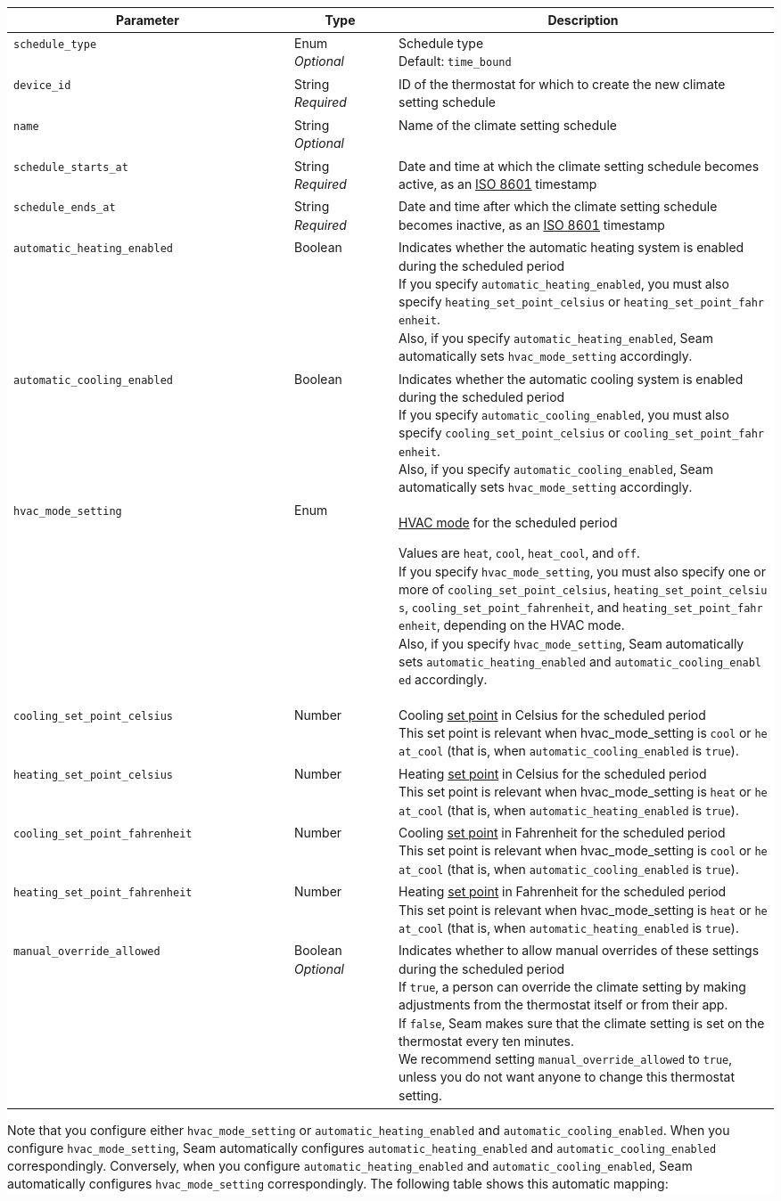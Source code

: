 <table><thead><tr><th width="301">Parameter</th><th width="103">Type</th><th>Description</th></tr></thead><tbody><tr><td><code>schedule_type</code></td><td>Enum<br><em>Optional</em></td><td>Schedule type<br>Default: <code>time_bound</code></td></tr><tr><td><code>device_id</code></td><td>String<br><em>Required</em></td><td>ID of the thermostat for which to create the new climate setting schedule</td></tr><tr><td><code>name</code></td><td>String<br><em>Optional</em></td><td>Name of the climate setting schedule</td></tr><tr><td><code>schedule_starts_at</code></td><td>String<br><em>Required</em></td><td>Date and time at which the climate setting schedule becomes active, as an <a href="https://www.iso.org/iso-8601-date-and-time-format.html">ISO 8601</a> timestamp</td></tr><tr><td><code>schedule_ends_at</code></td><td>String<br><em>Required</em></td><td>Date and time after which the climate setting schedule becomes inactive, as an <a href="https://www.iso.org/iso-8601-date-and-time-format.html">ISO 8601</a> timestamp</td></tr><tr><td><code>automatic_heating_enabled</code></td><td>Boolean</td><td>Indicates whether the automatic heating system is enabled during the scheduled period<br>If you specify <code>automatic_heating_enabled</code>, you must also specify <code>heating_set_point_celsius</code> or <code>heating_set_point_fahrenheit</code>.<br>Also, if you specify <code>automatic_heating_enabled</code>, Seam automatically sets <code>hvac_mode_setting</code> accordingly.</td></tr><tr><td><code>automatic_cooling_enabled</code></td><td>Boolean</td><td>Indicates whether the automatic cooling system is enabled during the scheduled period<br>If you specify <code>automatic_cooling_enabled</code>, you must also specify <code>cooling_set_point_celsius</code> or <code>cooling_set_point_fahrenheit</code>.<br>Also, if you specify <code>automatic_cooling_enabled</code>, Seam automatically sets <code>hvac_mode_setting</code> accordingly.</td></tr><tr><td><code>hvac_mode_setting</code></td><td>Enum</td><td><p><a href="hvac-mode.md">HVAC mode</a> for the scheduled period</p><p>Values are <code>heat</code>, <code>cool</code>, <code>heat_cool</code>, and <code>off</code>.<br>If you specify <code>hvac_mode_setting</code>, you must also specify one or more of <code>cooling_set_point_celsius</code>, <code>heating_set_point_celsius</code>, <code>cooling_set_point_fahrenheit</code>, and <code>heating_set_point_fahrenheit</code>, depending on the HVAC mode.<br>Also, if you specify <code>hvac_mode_setting</code>, Seam automatically sets <code>automatic_heating_enabled</code> and <code>automatic_cooling_enabled</code> accordingly.</p></td></tr><tr><td><code>cooling_set_point_celsius</code></td><td>Number</td><td>Cooling <a href="set-points.md">set point</a> in Celsius for the scheduled period<br>This set point is relevant when hvac_mode_setting is <code>cool</code> or <code>heat_cool</code> (that is, when <code>automatic_cooling_enabled</code> is <code>true</code>).</td></tr><tr><td><code>heating_set_point_celsius</code></td><td>Number</td><td>Heating <a href="set-points.md">set point</a> in Celsius for the scheduled period<br>This set point is relevant when hvac_mode_setting is <code>heat</code> or <code>heat_cool</code> (that is, when <code>automatic_heating_enabled</code> is <code>true</code>).</td></tr><tr><td><code>cooling_set_point_fahrenheit</code></td><td>Number</td><td>Cooling <a href="set-points.md">set point</a> in Fahrenheit for the scheduled period<br>This set point is relevant when hvac_mode_setting is <code>cool</code> or <code>heat_cool</code> (that is, when <code>automatic_cooling_enabled</code> is <code>true</code>).</td></tr><tr><td><code>heating_set_point_fahrenheit</code></td><td>Number</td><td>Heating <a href="set-points.md">set point</a> in Fahrenheit for the scheduled period<br>This set point is relevant when hvac_mode_setting is <code>heat</code> or <code>heat_cool</code> (that is, when <code>automatic_heating_enabled</code> is <code>true</code>).</td></tr><tr><td><code>manual_override_allowed</code></td><td>Boolean<br><em>Optional</em></td><td>Indicates whether to allow manual overrides of these settings during the scheduled period<br>If <code>true</code>, a person can override the climate setting by making adjustments from the thermostat itself or from their app.<br>If <code>false</code>, Seam makes sure that the climate setting is set on the thermostat every ten minutes.<br>We recommend setting <code>manual_override_allowed</code> to <code>true</code>, unless you do not want anyone to change this thermostat setting.</td></tr></tbody></table>

Note that you configure either `hvac_mode_setting` or `automatic_heating_enabled` and `automatic_cooling_enabled`. When you configure `hvac_mode_setting`, Seam automatically configures `automatic_heating_enabled` and `automatic_cooling_enabled` correspondingly. Conversely, when you configure `automatic_heating_enabled` and `automatic_cooling_enabled`, Seam automatically configures `hvac_mode_setting` correspondingly. The following table shows this automatic mapping:
